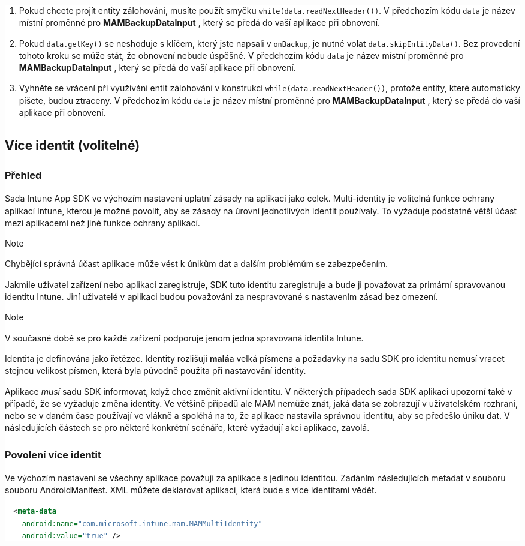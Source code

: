 1. Pokud chcete projít entity zálohování, musíte použít smyčku `while(data.readNextHeader())`. V předchozím kódu `data` je název místní proměnné pro **MAMBackupDataInput** , který se předá do vaší aplikace při obnovení.

2. Pokud `data.getKey()` se neshoduje s klíčem, který jste napsali v `onBackup`, je nutné volat `data.skipEntityData()`. Bez provedení tohoto kroku se může stát, že obnovení nebude úspěšné. V předchozím kódu `data` je název místní proměnné pro **MAMBackupDataInput** , který se předá do vaší aplikace při obnovení.

3. Vyhněte se vrácení při využívání entit zálohování v konstrukci `while(data.readNextHeader())`, protože entity, které automaticky píšete, budou ztraceny. V předchozím kódu `data` je název místní proměnné pro **MAMBackupDataInput** , který se předá do vaší aplikace při obnovení.

## <a name="multi-identity-optional"></a>Více identit (volitelné)

### <a name="overview"></a>Přehled
Sada Intune App SDK ve výchozím nastavení uplatní zásady na aplikaci jako celek. Multi-identity je volitelná funkce ochrany aplikací Intune, kterou je možné povolit, aby se zásady na úrovni jednotlivých identit používaly. To vyžaduje podstatně větší účast mezi aplikacemi než jiné funkce ochrany aplikací.

> [!NOTE]
> Chybějící správná účast aplikace může vést k únikům dat a dalším problémům se zabezpečením.

Jakmile uživatel zařízení nebo aplikaci zaregistruje, SDK tuto identitu zaregistruje a bude ji považovat za primární spravovanou identitu Intune. Jiní uživatelé v aplikaci budou považováni za nespravované s nastavením zásad bez omezení.

> [!NOTE]
> V současné době se pro každé zařízení podporuje jenom jedna spravovaná identita Intune.

Identita je definována jako řetězec. Identity rozlišují **malá**a velká písmena a požadavky na sadu SDK pro identitu nemusí vracet stejnou velikost písmen, která byla původně použita při nastavování identity.

Aplikace *musí* sadu SDK informovat, když chce změnit aktivní identitu. V některých případech sada SDK aplikaci upozorní také v případě, že se vyžaduje změna identity. Ve většině případů ale MAM nemůže znát, jaká data se zobrazují v uživatelském rozhraní, nebo se v daném čase používají ve vlákně a spoléhá na to, že aplikace nastavila správnou identitu, aby se předešlo úniku dat. V následujících částech se pro některé konkrétní scénáře, které vyžadují akci aplikace, zavolá.

### <a name="enabling-multi-identity"></a>Povolení více identit
Ve výchozím nastavení se všechny aplikace považují za aplikace s jedinou identitou. Zadáním následujících metadat v souboru souboru AndroidManifest. XML můžete deklarovat aplikaci, která bude s více identitami vědět.

```xml
  <meta-data
    android:name="com.microsoft.intune.mam.MAMMultiIdentity"
    android:value="true" />
```

